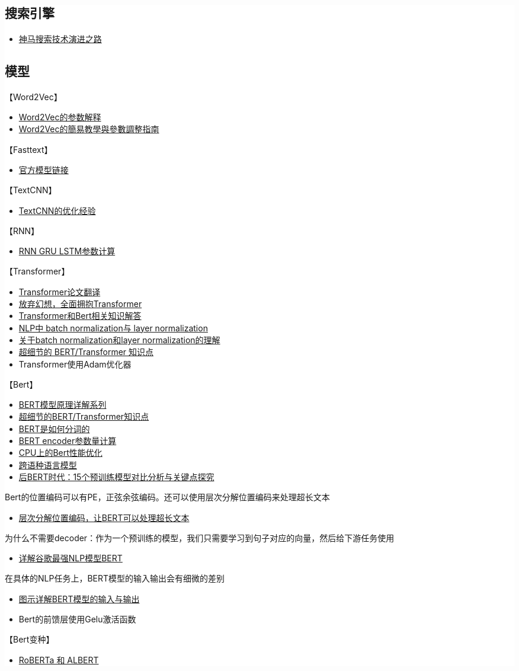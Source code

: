## 搜索引擎
- [神马搜索技术演进之路](https://mp.weixin.qq.com/s?__biz=MzU1NTMyOTI4Mw==&mid=2247485830&idx=1&sn=621393b30e179660de9b35d57da60752&chksm=fbd4bbeacca332fcfe9733a126f07386ad66c3a0381b5e0c2daa81c70d88d0d19048fad645c1&scene=21#wechat_redirect)

## 模型

【Word2Vec】
- [Word2Vec的参数解释](https://blog.csdn.net/laobai1015/article/details/86540813)
- [Word2Vec的簡易教學與參數調整指南](https://www.kaggle.com/jerrykuo7727/word2vec)

【Fasttext】
- [官方模型链接](https://github.com/facebookresearch/fastText/blob/master/docs/crawl-vectors.md#models)

【TextCNN】
- [TextCNN的优化经验](https://www.cnblogs.com/ModifyRong/p/11442661.html)

【RNN】
- [RNN GRU LSTM参数计算](https://blog.csdn.net/imhuay/article/details/80267269)

【Transformer】
- [Transformer论文翻译](https://so.csdn.net/so/search/s.do?q=Transformer%E8%AE%BA%E6%96%87%E8%AF%A6%E8%A7%A3%EF%BC%8C%E8%AE%BA%E6%96%87%E5%AE%8C%E6%95%B4%E7%BF%BB%E8%AF%91&t=&o=&s=&tm=&v=&l=&lv=&u=&ft=)
- [放弃幻想，全面拥抱Transformer](https://zhuanlan.zhihu.com/p/54743941)
- [Transformer和Bert相关知识解答](https://zhuanlan.zhihu.com/p/149634836)
- [NLP中 batch normalization与 layer normalization](https://zhuanlan.zhihu.com/p/74516930)
- [关于batch normalization和layer normalization的理解](https://blog.csdn.net/HUSTHY/article/details/106665809)
- [超细节的 BERT/Transformer 知识点](https://cloud.tencent.com/developer/article/1748590)
- Transformer使用Adam优化器

【Bert】
- [BERT模型原理详解系列](https://zhuanlan.zhihu.com/p/46652512)
- [超细节的BERT/Transformer知识点](https://zhuanlan.zhihu.com/p/132554155)
- [BERT是如何分词的](https://cloud.tencent.com/developer/article/1524436)
- [BERT encoder参数量计算](https://lsc417.com/2020/06/19/bert_parameter/)
- [CPU上的Bert性能优化](https://blog.roblox.com/2020/05/scaled-bert-serve-1-billion-daily-requests-cpus/)
- [跨语种语言模型](https://zhuanlan.zhihu.com/p/139630839)
- [后BERT时代：15个预训练模型对比分析与关键点探究](https://cloud.tencent.com/developer/article/1491568)

Bert的位置编码可以有PE，正弦余弦编码。还可以使用层次分解位置编码来处理超长文本
- [层次分解位置编码，让BERT可以处理超长文本](https://mp.weixin.qq.com/s/bSOHfuwKZRY7WkqfXVkAPA)

为什么不需要decoder：作为一个预训练的模型，我们只需要学习到句子对应的向量，然后给下游任务使用
- [详解谷歌最强NLP模型BERT](https://www.mdeditor.tw/pl/2ihW)

在具体的NLP任务上，BERT模型的输入输出会有细微的差别
- [图示详解BERT模型的输入与输出](https://www.cnblogs.com/gczr/p/11785930.html)

- Bert的前馈层使用Gelu激活函数

【Bert变种】
- [RoBERTa 和 ALBERT](https://www.jianshu.com/p/769e66e085fe)
